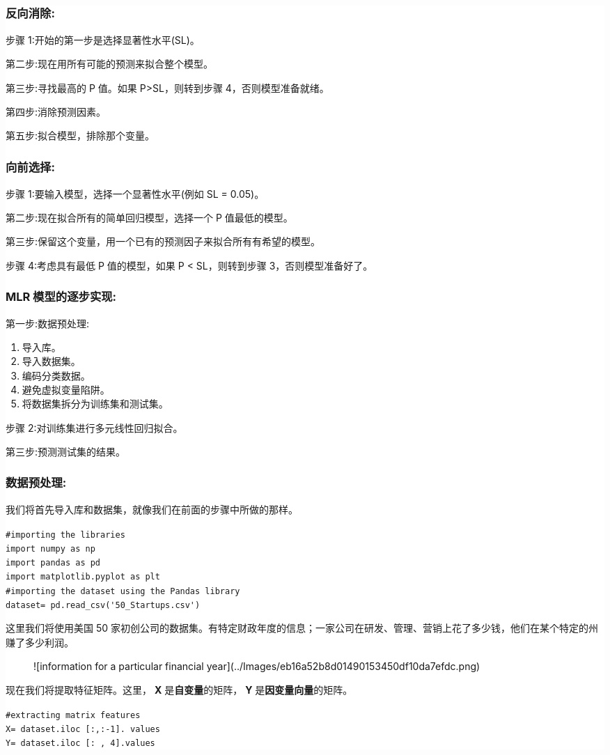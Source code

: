 ### 反向消除:

步骤 1:开始的第一步是选择显著性水平(SL)。

第二步:现在用所有可能的预测来拟合整个模型。

第三步:寻找最高的 P 值。如果 P>SL，则转到步骤 4，否则模型准备就绪。

第四步:消除预测因素。

第五步:拟合模型，排除那个变量。

### 向前选择:

步骤 1:要输入模型，选择一个显著性水平(例如 SL = 0.05)。

第二步:现在拟合所有的简单回归模型，选择一个 P 值最低的模型。

第三步:保留这个变量，用一个已有的预测因子来拟合所有有希望的模型。

步骤 4:考虑具有最低 P 值的模型，如果 P < SL，则转到步骤 3，否则模型准备好了。

### MLR 模型的逐步实现:

第一步:数据预处理:

1.  导入库。
2.  导入数据集。
3.  编码分类数据。
4.  避免虚拟变量陷阱。
5.  将数据集拆分为训练集和测试集。

步骤 2:对训练集进行多元线性回归拟合。

第三步:预测测试集的结果。

### 数据预处理:

我们将首先导入库和数据集，就像我们在前面的步骤中所做的那样。

```
#importing the libraries 
import numpy as np
import pandas as pd
import matplotlib.pyplot as plt
#importing the dataset using the Pandas library
dataset= pd.read_csv('50_Startups.csv') 
```

这里我们将使用美国 50 家初创公司的数据集。有特定财政年度的信息；一家公司在研发、管理、营销上花了多少钱，他们在某个特定的州赚了多少利润。

<figure class="wp-block-image">![information for a particular financial year](../Images/eb16a52b8d01490153450df10da7efdc.png)</figure>

现在我们将提取特征矩阵。这里， **X** 是**自变量**的矩阵， **Y** 是**因变量向量**的矩阵。

```
#extracting matrix features 
X= dataset.iloc [:,:-1]. values
Y= dataset.iloc [: , 4].values 
```

